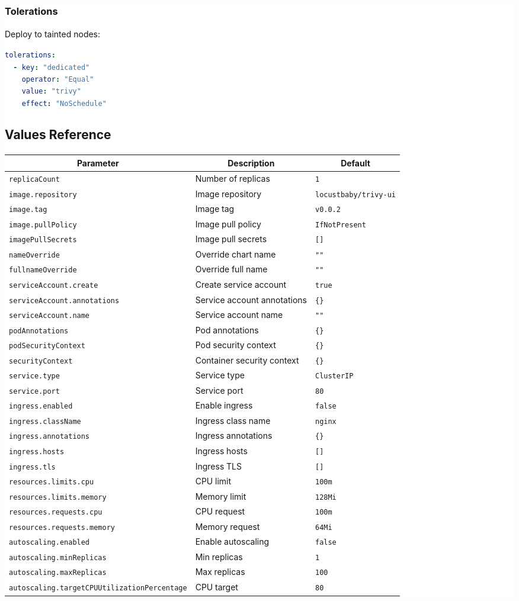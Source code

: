 ### Tolerations

Deploy to tainted nodes:

```yaml
tolerations:
  - key: "dedicated"
    operator: "Equal"
    value: "trivy"
    effect: "NoSchedule"
```

## Values Reference

| Parameter | Description | Default |
|-----------|-------------|---------|
| `replicaCount` | Number of replicas | `1` |
| `image.repository` | Image repository | `locustbaby/trivy-ui` |
| `image.tag` | Image tag | `v0.0.2` |
| `image.pullPolicy` | Image pull policy | `IfNotPresent` |
| `imagePullSecrets` | Image pull secrets | `[]` |
| `nameOverride` | Override chart name | `""` |
| `fullnameOverride` | Override full name | `""` |
| `serviceAccount.create` | Create service account | `true` |
| `serviceAccount.annotations` | Service account annotations | `{}` |
| `serviceAccount.name` | Service account name | `""` |
| `podAnnotations` | Pod annotations | `{}` |
| `podSecurityContext` | Pod security context | `{}` |
| `securityContext` | Container security context | `{}` |
| `service.type` | Service type | `ClusterIP` |
| `service.port` | Service port | `80` |
| `ingress.enabled` | Enable ingress | `false` |
| `ingress.className` | Ingress class name | `nginx` |
| `ingress.annotations` | Ingress annotations | `{}` |
| `ingress.hosts` | Ingress hosts | `[]` |
| `ingress.tls` | Ingress TLS | `[]` |
| `resources.limits.cpu` | CPU limit | `100m` |
| `resources.limits.memory` | Memory limit | `128Mi` |
| `resources.requests.cpu` | CPU request | `100m` |
| `resources.requests.memory` | Memory request | `64Mi` |
| `autoscaling.enabled` | Enable autoscaling | `false` |
| `autoscaling.minReplicas` | Min replicas | `1` |
| `autoscaling.maxReplicas` | Max replicas | `100` |
| `autoscaling.targetCPUUtilizationPercentage` | CPU target | `80` |